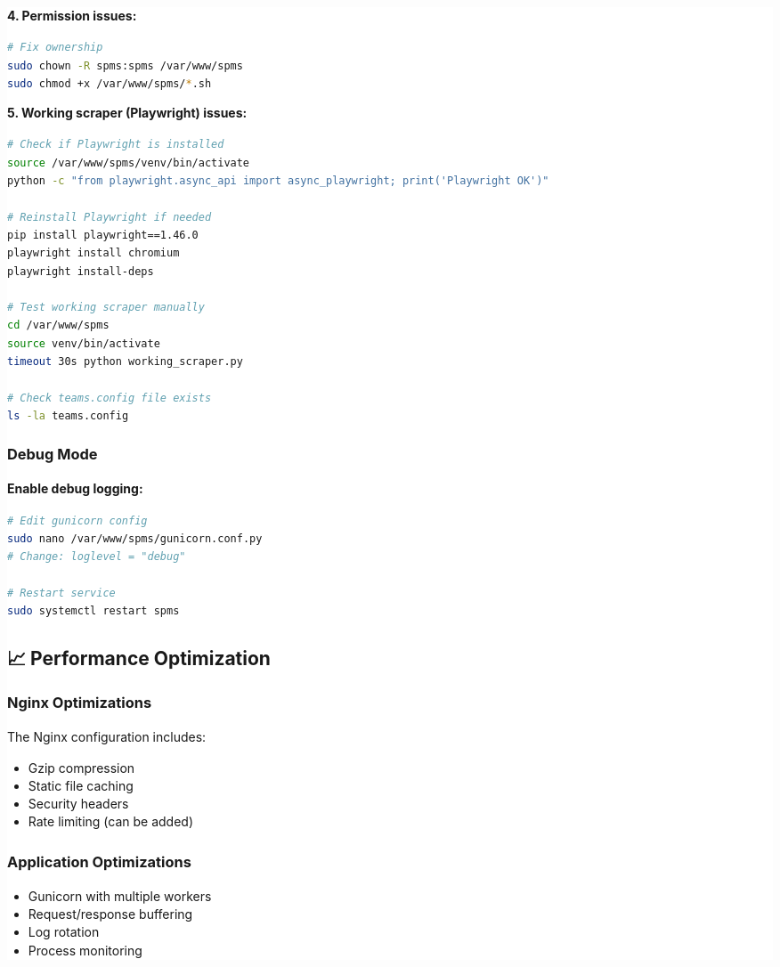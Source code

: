 **4. Permission issues:**
```bash
# Fix ownership
sudo chown -R spms:spms /var/www/spms
sudo chmod +x /var/www/spms/*.sh
```

**5. Working scraper (Playwright) issues:**
```bash
# Check if Playwright is installed
source /var/www/spms/venv/bin/activate
python -c "from playwright.async_api import async_playwright; print('Playwright OK')"

# Reinstall Playwright if needed
pip install playwright==1.46.0
playwright install chromium
playwright install-deps

# Test working scraper manually
cd /var/www/spms
source venv/bin/activate
timeout 30s python working_scraper.py

# Check teams.config file exists
ls -la teams.config
```

### Debug Mode

**Enable debug logging:**
```bash
# Edit gunicorn config
sudo nano /var/www/spms/gunicorn.conf.py
# Change: loglevel = "debug"

# Restart service
sudo systemctl restart spms
```

## 📈 Performance Optimization

### Nginx Optimizations
The Nginx configuration includes:
- Gzip compression
- Static file caching
- Security headers
- Rate limiting (can be added)

### Application Optimizations
- Gunicorn with multiple workers
- Request/response buffering
- Log rotation
- Process monitoring
